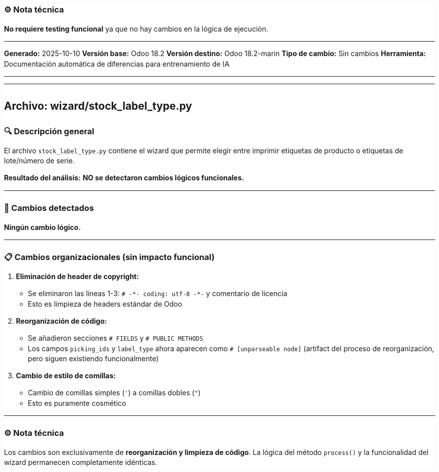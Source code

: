 ### ⚙️ Nota técnica

**No requiere testing funcional** ya que no hay cambios en la lógica de ejecución.

---

**Generado:** 2025-10-10
**Versión base:** Odoo 18.2
**Versión destino:** Odoo 18.2-marin
**Tipo de cambio:** Sin cambios
**Herramienta:** Documentación automática de diferencias para entrenamiento de IA

---

---

## Archivo: wizard/stock_label_type.py

### 🔍 Descripción general

El archivo `stock_label_type.py` contiene el wizard que permite elegir entre imprimir etiquetas de producto o etiquetas de lote/número de serie.

**Resultado del análisis:** **NO se detectaron cambios lógicos funcionales.**

---

### 🧠 Cambios detectados

**Ningún cambio lógico.**

---

### 📋 Cambios organizacionales (sin impacto funcional)

1. **Eliminación de header de copyright:**
   - Se eliminaron las líneas 1-3: `# -*- coding: utf-8 -*-` y comentario de licencia
   - Esto es limpieza de headers estándar de Odoo

2. **Reorganización de código:**
   - Se añadieron secciones `# FIELDS` y `# PUBLIC METHODS`
   - Los campos `picking_ids` y `label_type` ahora aparecen como `# [unparseable node]` (artifact del proceso de reorganización, pero siguen existiendo funcionalmente)

3. **Cambio de estilo de comillas:**
   - Cambio de comillas simples (`'`) a comillas dobles (`"`)
   - Esto es puramente cosmético

---

### ⚙️ Nota técnica

Los cambios son exclusivamente de **reorganización y limpieza de código**. La lógica del método `process()` y la funcionalidad del wizard permanecen completamente idénticas.

